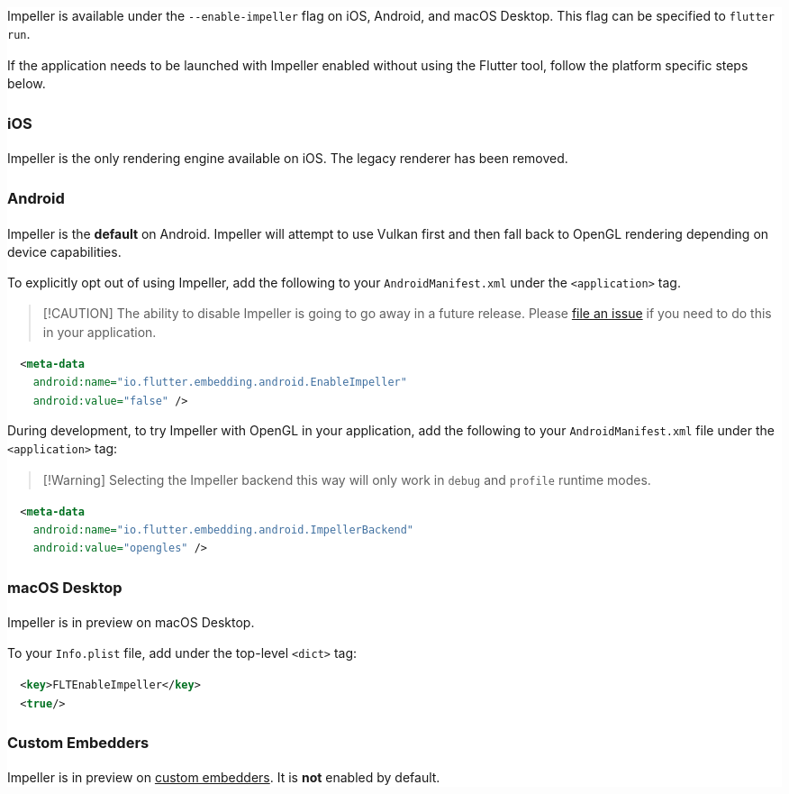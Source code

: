Impeller is available under the `--enable-impeller` flag on iOS, Android, and
macOS Desktop. This flag can be specified to `flutter run`.

If the application needs to be launched with Impeller enabled without using the
Flutter tool, follow the platform specific steps below.

### iOS

Impeller is the only rendering engine available on iOS. The legacy renderer has
been removed.

### Android

Impeller is the **default** on Android. Impeller will attempt to use Vulkan
first and then fall back to OpenGL rendering depending on device capabilities.

To explicitly opt out of using Impeller, add the following to your
`AndroidManifest.xml` under the `<application>` tag.

> [!CAUTION] The ability to disable Impeller is going to go away in a future
> release. Please
> [file an issue](https://github.com/flutter/flutter/issues/new/choose) if you
> need to do this in your application.

```xml
  <meta-data
    android:name="io.flutter.embedding.android.EnableImpeller"
    android:value="false" />
```

During development, to try Impeller with OpenGL in your application, add the
following to your `AndroidManifest.xml` file under the `<application>` tag:

> [!Warning] Selecting the Impeller backend this way will only work in `debug`
> and `profile` runtime modes.

```xml
  <meta-data
    android:name="io.flutter.embedding.android.ImpellerBackend"
    android:value="opengles" />
```

### macOS Desktop

Impeller is in preview on macOS Desktop.

To your `Info.plist` file, add under the top-level `<dict>` tag:

```xml
  <key>FLTEnableImpeller</key>
  <true/>
```

### Custom Embedders

Impeller is in preview on [custom embedders](https://docs.flutter.dev/embedded).
It is **not** enabled by default.
